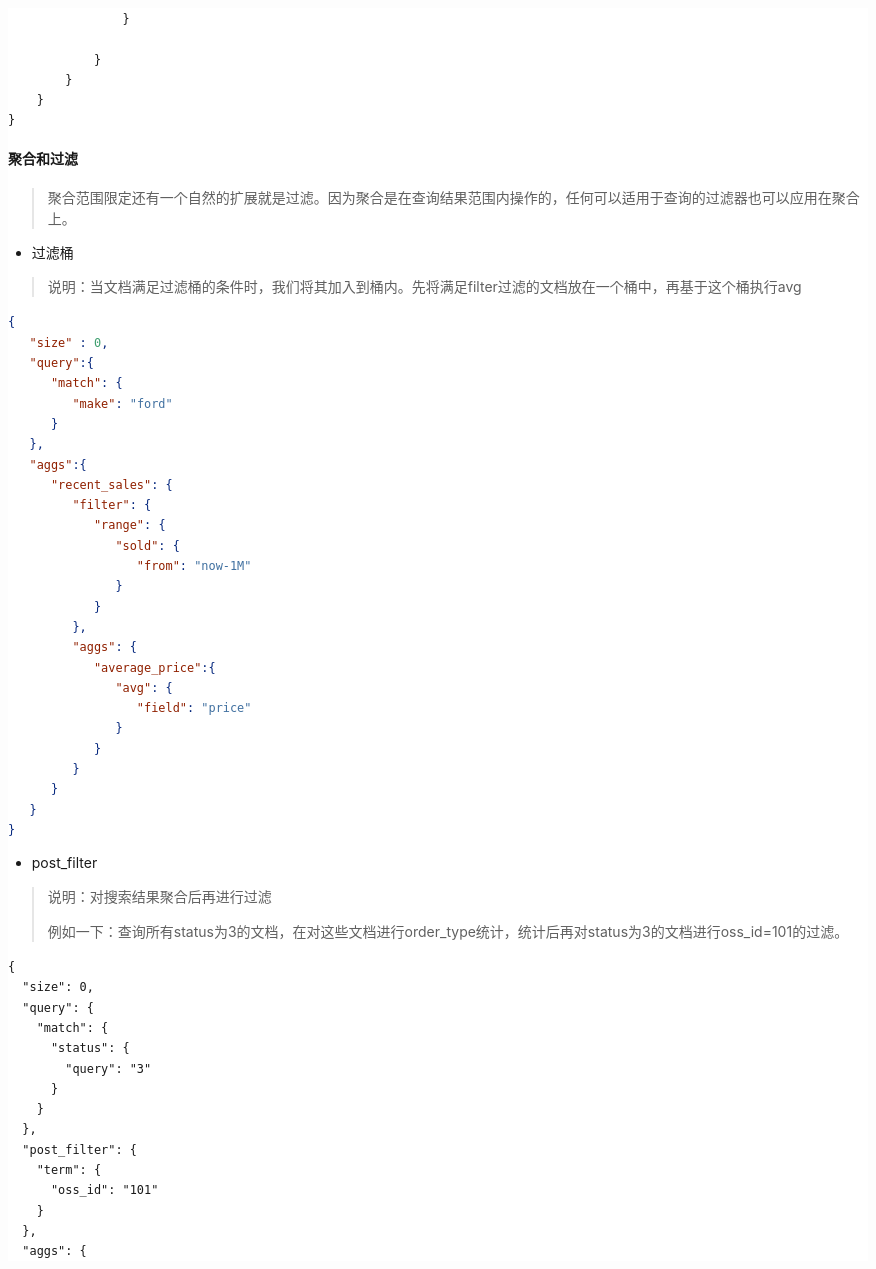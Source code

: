 ````
                }

            }
        }
    }
}
````

#### 聚合和过滤

> 聚合范围限定还有一个自然的扩展就是过滤。因为聚合是在查询结果范围内操作的，任何可以适用于查询的过滤器也可以应用在聚合上。

* 过滤桶

> 说明：当文档满足过滤桶的条件时，我们将其加入到桶内。先将满足filter过滤的文档放在一个桶中，再基于这个桶执行avg

````json
{
   "size" : 0,
   "query":{
      "match": {
         "make": "ford"
      }
   },
   "aggs":{
      "recent_sales": {
         "filter": { 
            "range": {
               "sold": {
                  "from": "now-1M"
               }
            }
         },
         "aggs": {
            "average_price":{
               "avg": {
                  "field": "price" 
               }
            }
         }
      }
   }
}
````

* post_filter

> 说明：对搜索结果聚合后再进行过滤
>
> 例如一下：查询所有status为3的文档，在对这些文档进行order_type统计，统计后再对status为3的文档进行oss_id=101的过滤。

````
{
  "size": 0,
  "query": {
    "match": {
      "status": {
        "query": "3"
      }
    }
  },
  "post_filter": {
    "term": {
      "oss_id": "101"
    }
  }, 
  "aggs": {
````